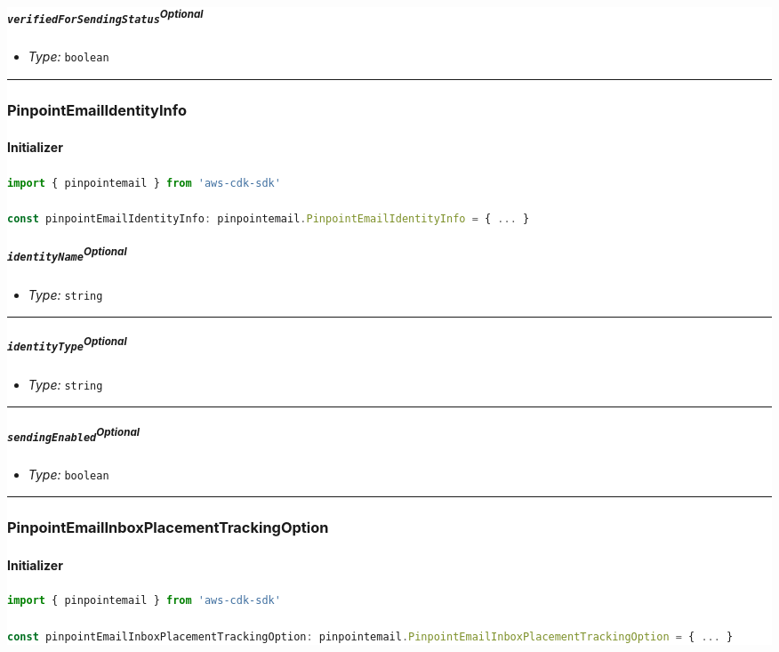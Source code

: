 
##### `verifiedForSendingStatus`<sup>Optional</sup> <a name="aws-cdk-sdk.pinpointemail.PinpointEmailGetEmailIdentityResponse.property.verifiedForSendingStatus"></a>

- *Type:* `boolean`

---

### PinpointEmailIdentityInfo <a name="aws-cdk-sdk.pinpointemail.PinpointEmailIdentityInfo"></a>

#### Initializer <a name="[object Object].Initializer"></a>

```typescript
import { pinpointemail } from 'aws-cdk-sdk'

const pinpointEmailIdentityInfo: pinpointemail.PinpointEmailIdentityInfo = { ... }
```

##### `identityName`<sup>Optional</sup> <a name="aws-cdk-sdk.pinpointemail.PinpointEmailIdentityInfo.property.identityName"></a>

- *Type:* `string`

---

##### `identityType`<sup>Optional</sup> <a name="aws-cdk-sdk.pinpointemail.PinpointEmailIdentityInfo.property.identityType"></a>

- *Type:* `string`

---

##### `sendingEnabled`<sup>Optional</sup> <a name="aws-cdk-sdk.pinpointemail.PinpointEmailIdentityInfo.property.sendingEnabled"></a>

- *Type:* `boolean`

---

### PinpointEmailInboxPlacementTrackingOption <a name="aws-cdk-sdk.pinpointemail.PinpointEmailInboxPlacementTrackingOption"></a>

#### Initializer <a name="[object Object].Initializer"></a>

```typescript
import { pinpointemail } from 'aws-cdk-sdk'

const pinpointEmailInboxPlacementTrackingOption: pinpointemail.PinpointEmailInboxPlacementTrackingOption = { ... }
```
